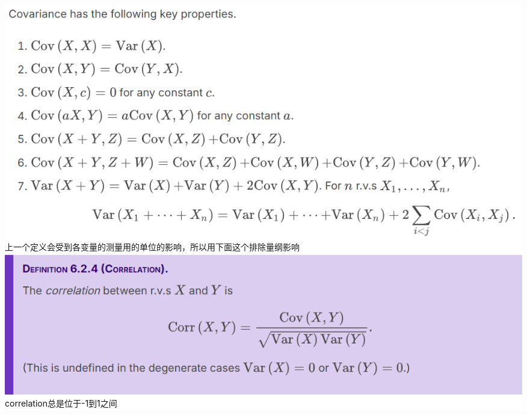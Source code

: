 ![5c19c8f3af6ee870c86cea3efdc914c2.png](../_resources/5c19c8f3af6ee870c86cea3efdc914c2.png)
上一个定义会受到各变量的测量用的单位的影响，所以用下面这个排除量纲影响
![7d3e75c535a9ce4f40ed58319f4cd62a.png](../_resources/7d3e75c535a9ce4f40ed58319f4cd62a.png)
correlation总是位于-1到1之间